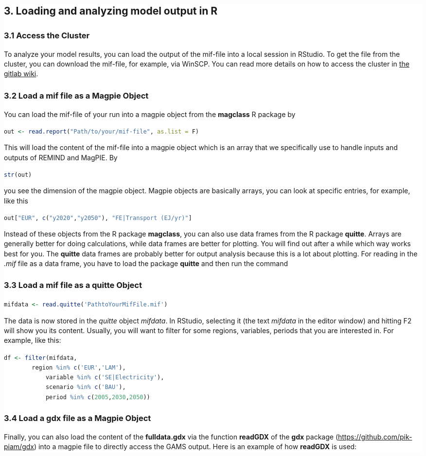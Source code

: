 ## 3. Loading and analyzing model output in R

### 3.1 Access the Cluster

To analyze your model results, you can load the output of the mif-file into a local session in RStudio. To get the file from the cluster, you can download the mif-file, for example, via WinSCP. You can read more details on how to access the cluster in [the gitlab wiki](https://gitlab.pik-potsdam.de/REMIND/wiki/-/wikis/Updating-Inputs-from-Magpie).

### 3.2 Load a mif file as a Magpie Object

You can load the mif-file of your run into a magpie object from the **magclass** R package by

``` r
out <- read.report("Path/to/your/mif-file", as.list = F)
```
This will load the content of the mif-file into a magpie object which is an array that we specifically use to handle inputs and outputs of REMIND and MagPIE. By

``` r
str(out)
```
you see the dimension of the magpie object. Magpie objects are basically arrays, you can look at specific entries, for example, like this

``` r
out["EUR", c("y2020","y2050"), "FE|Transport (EJ/yr)"]
```
Instead of these objects from the R package **magclass**, you can also use data frames from the R package **quitte**. Arrays are generally better for doing calculations, while data frames are better for plotting. You will find out after a while which way works best for you. The **quitte** data frames are probably better for output analysis because this is a lot about plotting. For reading in the *.mif* file as a data frame, you have to load the package **quitte** and then run the command

### 3.3 Load a mif file as a quitte Object

``` r
mifdata <- read.quitte('PathtoYourMifFile.mif')
```
The data is now stored in the *quitte* object *mifdata*. In RStudio, selecting it (the text *mifdata* in the editor window) and hitting F2 will show you its content. Usually, you will want to filter for some regions, variables, periods that you are interested in. For example, like this:

``` r
df <- filter(mifdata,
   		region %in% c('EUR','LAM'),
			variable %in% c('SE|Electricity'),
			scenario %in% c('BAU'),
			period %in% c(2005,2030,2050))
```
### 3.4 Load a gdx file as a Magpie Object

Finally, you can also load the content of the **fulldata.gdx** via the function **readGDX** of the **gdx** package  (<https://github.com/pik-piam/gdx>) into a magpie file to directly access the GAMS output. Here is an example of how **readGDX** is used:
